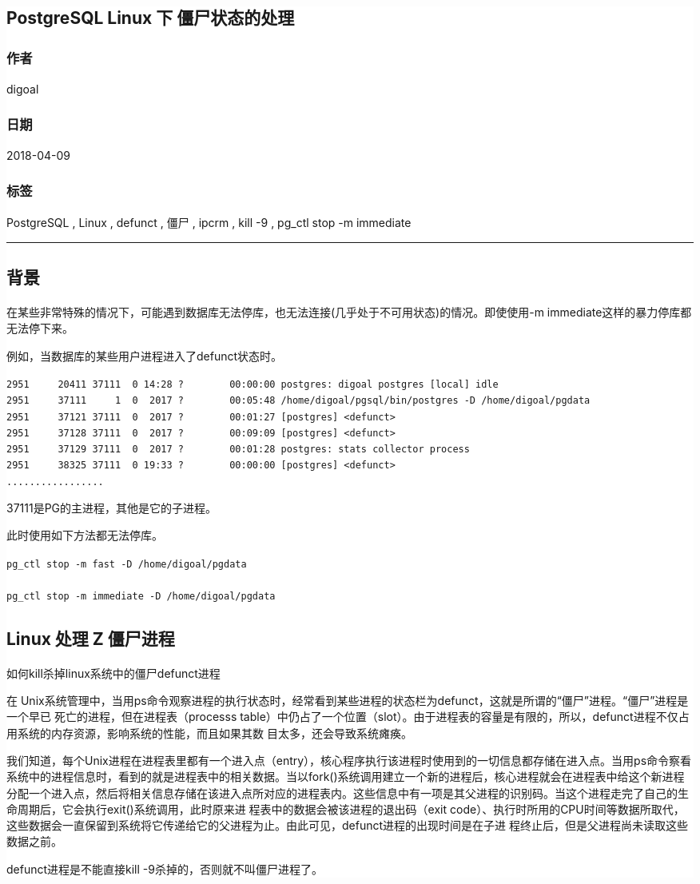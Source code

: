 ## PostgreSQL Linux 下 僵尸<defunct>状态的处理       
                                                           
### 作者                                                           
digoal                                                           
                                                           
### 日期                                                           
2018-04-09                                                         
                                                           
### 标签                                                           
PostgreSQL , Linux , defunct , 僵尸 , ipcrm , kill -9 , pg_ctl stop -m immediate   
                                                           
----                                                           
                                                           
## 背景    
在某些非常特殊的情况下，可能遇到数据库无法停库，也无法连接(几乎处于不可用状态)的情况。即使使用-m immediate这样的暴力停库都无法停下来。  
  
例如，当数据库的某些用户进程进入了defunct状态时。  
  
```  
2951     20411 37111  0 14:28 ?        00:00:00 postgres: digoal postgres [local] idle                                           
2951     37111     1  0  2017 ?        00:05:48 /home/digoal/pgsql/bin/postgres -D /home/digoal/pgdata  
2951     37121 37111  0  2017 ?        00:01:27 [postgres] <defunct>  
2951     37128 37111  0  2017 ?        00:09:09 [postgres] <defunct>  
2951     37129 37111  0  2017 ?        00:01:28 postgres: stats collector process                                                   
2951     38325 37111  0 19:33 ?        00:00:00 [postgres] <defunct>  
.................  
```  
  
37111是PG的主进程，其他是它的子进程。  
  
此时使用如下方法都无法停库。  
  
```  
pg_ctl stop -m fast -D /home/digoal/pgdata  
  
pg_ctl stop -m immediate -D /home/digoal/pgdata  
```  
  
## Linux 处理 <defunct> Z 僵尸进程  
如何kill杀掉linux系统中的僵尸defunct进程  
  
在 Unix系统管理中，当用ps命令观察进程的执行状态时，经常看到某些进程的状态栏为defunct，这就是所谓的“僵尸”进程。“僵尸”进程是一个早已 死亡的进程，但在进程表（processs table）中仍占了一个位置（slot）。由于进程表的容量是有限的，所以，defunct进程不仅占用系统的内存资源，影响系统的性能，而且如果其数 目太多，还会导致系统瘫痪。  
  
我们知道，每个Unix进程在进程表里都有一个进入点（entry），核心程序执行该进程时使用到的一切信息都存储在进入点。当用ps命令察看系统中的进程信息时，看到的就是进程表中的相关数据。当以fork()系统调用建立一个新的进程后，核心进程就会在进程表中给这个新进程分配一个进入点，然后将相关信息存储在该进入点所对应的进程表内。这些信息中有一项是其父进程的识别码。当这个进程走完了自己的生命周期后，它会执行exit()系统调用，此时原来进 程表中的数据会被该进程的退出码（exit code）、执行时所用的CPU时间等数据所取代，这些数据会一直保留到系统将它传递给它的父进程为止。由此可见，defunct进程的出现时间是在子进 程终止后，但是父进程尚未读取这些数据之前。  
  
defunct进程是不能直接kill -9杀掉的，否则就不叫僵尸进程了。  
  